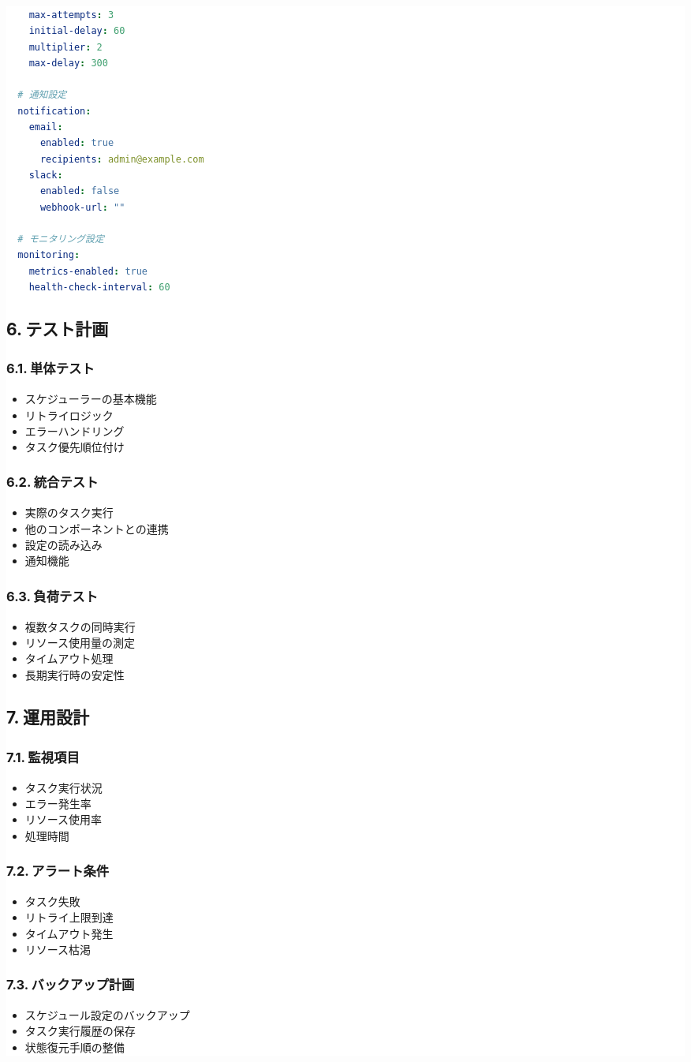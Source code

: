 ```yaml
    max-attempts: 3
    initial-delay: 60
    multiplier: 2
    max-delay: 300

  # 通知設定
  notification:
    email:
      enabled: true
      recipients: admin@example.com
    slack:
      enabled: false
      webhook-url: ""

  # モニタリング設定
  monitoring:
    metrics-enabled: true
    health-check-interval: 60
```

## 6. テスト計画

### 6.1. 単体テスト
- スケジューラーの基本機能
- リトライロジック
- エラーハンドリング
- タスク優先順位付け

### 6.2. 統合テスト
- 実際のタスク実行
- 他のコンポーネントとの連携
- 設定の読み込み
- 通知機能

### 6.3. 負荷テスト
- 複数タスクの同時実行
- リソース使用量の測定
- タイムアウト処理
- 長期実行時の安定性

## 7. 運用設計

### 7.1. 監視項目
- タスク実行状況
- エラー発生率
- リソース使用率
- 処理時間

### 7.2. アラート条件
- タスク失敗
- リトライ上限到達
- タイムアウト発生
- リソース枯渇

### 7.3. バックアップ計画
- スケジュール設定のバックアップ
- タスク実行履歴の保存
- 状態復元手順の整備